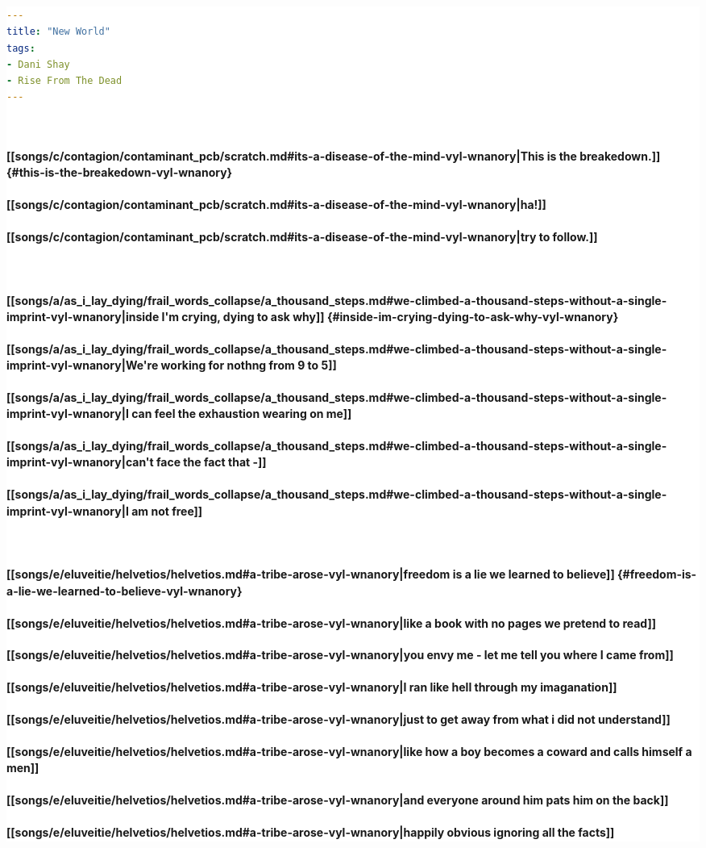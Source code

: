 ```yaml
---
title: "New World"
tags:
- Dani Shay
- Rise From The Dead
---
```

&nbsp;
#### [[songs/c/contagion/contaminant_pcb/scratch.md#its-a-disease-of-the-mind-vyl-wnanory|This is the breakedown.]] {#this-is-the-breakedown-vyl-wnanory}
#### [[songs/c/contagion/contaminant_pcb/scratch.md#its-a-disease-of-the-mind-vyl-wnanory|ha!]]
#### [[songs/c/contagion/contaminant_pcb/scratch.md#its-a-disease-of-the-mind-vyl-wnanory|try to follow.]]
&nbsp;
#### [[songs/a/as_i_lay_dying/frail_words_collapse/a_thousand_steps.md#we-climbed-a-thousand-steps-without-a-single-imprint-vyl-wnanory|inside I'm crying, dying to ask why]] {#inside-im-crying-dying-to-ask-why-vyl-wnanory}
#### [[songs/a/as_i_lay_dying/frail_words_collapse/a_thousand_steps.md#we-climbed-a-thousand-steps-without-a-single-imprint-vyl-wnanory|We're working for nothng from 9 to 5]]
#### [[songs/a/as_i_lay_dying/frail_words_collapse/a_thousand_steps.md#we-climbed-a-thousand-steps-without-a-single-imprint-vyl-wnanory|I can feel the exhaustion wearing on me]]
#### [[songs/a/as_i_lay_dying/frail_words_collapse/a_thousand_steps.md#we-climbed-a-thousand-steps-without-a-single-imprint-vyl-wnanory|can't face the fact that -]]
#### [[songs/a/as_i_lay_dying/frail_words_collapse/a_thousand_steps.md#we-climbed-a-thousand-steps-without-a-single-imprint-vyl-wnanory|I am not free]]
&nbsp;
#### [[songs/e/eluveitie/helvetios/helvetios.md#a-tribe-arose-vyl-wnanory|freedom is a lie we learned to believe]] {#freedom-is-a-lie-we-learned-to-believe-vyl-wnanory}
#### [[songs/e/eluveitie/helvetios/helvetios.md#a-tribe-arose-vyl-wnanory|like a book with no pages we pretend to read]]
#### [[songs/e/eluveitie/helvetios/helvetios.md#a-tribe-arose-vyl-wnanory|you envy me - let me tell you where I came from]]
#### [[songs/e/eluveitie/helvetios/helvetios.md#a-tribe-arose-vyl-wnanory|I ran like hell through my imaganation]]
#### [[songs/e/eluveitie/helvetios/helvetios.md#a-tribe-arose-vyl-wnanory|just to get away from what i did not understand]]
#### [[songs/e/eluveitie/helvetios/helvetios.md#a-tribe-arose-vyl-wnanory|like how a boy becomes a coward and calls himself a men]]
#### [[songs/e/eluveitie/helvetios/helvetios.md#a-tribe-arose-vyl-wnanory|and everyone around him pats him on the back]]
#### [[songs/e/eluveitie/helvetios/helvetios.md#a-tribe-arose-vyl-wnanory|happily obvious ignoring all the facts]]